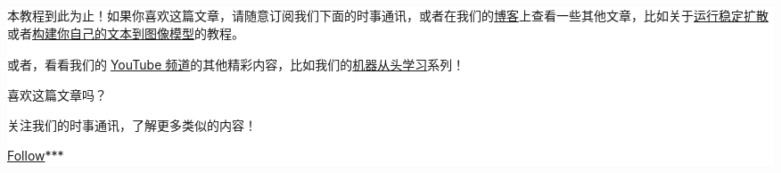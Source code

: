 本教程到此为止！如果你喜欢这篇文章，请随意订阅我们下面的时事通讯，或者在我们的[博客](https://www.assemblyai.com/blog/)上查看一些其他文章，比如关于[运行稳定扩散](https://www.assemblyai.com/blog/how-to-run-stable-diffusion-locally-to-generate-images/)或者[构建你自己的文本到图像模型](https://www.assemblyai.com/blog/minimagen-build-your-own-imagen-text-to-image-model/)的教程。

或者，看看我们的 [YouTube 频道](https://www.youtube.com/c/AssemblyAI)的其他精彩内容，比如我们的[机器从头学习](https://www.youtube.com/watch?v=p1hGz0w_OCo)系列！

喜欢这篇文章吗？

关注我们的时事通讯，了解更多类似的内容！

[Follow](https://assemblyai.us17.list-manage.com/subscribe?u=cb9db7b18b274c2d402a56c5f&id=2116bf7c68)***